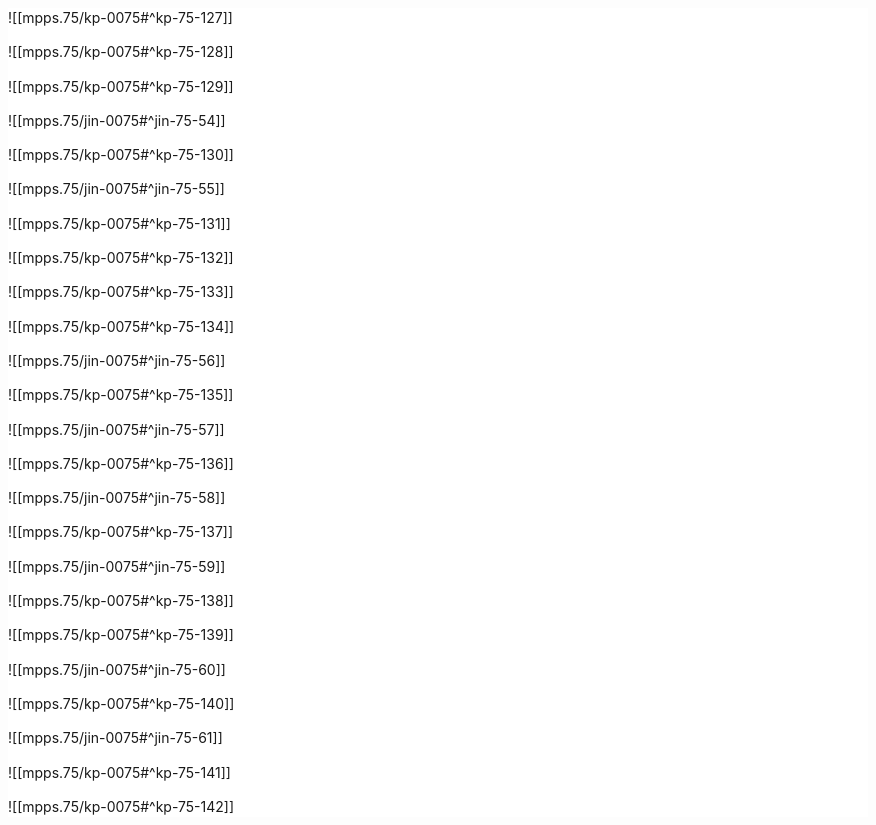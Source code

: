 ![[mpps.75/kp-0075#^kp-75-127]]

![[mpps.75/kp-0075#^kp-75-128]]

![[mpps.75/kp-0075#^kp-75-129]]

![[mpps.75/jin-0075#^jin-75-54]]

![[mpps.75/kp-0075#^kp-75-130]]

![[mpps.75/jin-0075#^jin-75-55]]

![[mpps.75/kp-0075#^kp-75-131]]

![[mpps.75/kp-0075#^kp-75-132]]

![[mpps.75/kp-0075#^kp-75-133]]

![[mpps.75/kp-0075#^kp-75-134]]

![[mpps.75/jin-0075#^jin-75-56]]

![[mpps.75/kp-0075#^kp-75-135]]

![[mpps.75/jin-0075#^jin-75-57]]

![[mpps.75/kp-0075#^kp-75-136]]

![[mpps.75/jin-0075#^jin-75-58]]

![[mpps.75/kp-0075#^kp-75-137]]

![[mpps.75/jin-0075#^jin-75-59]]

![[mpps.75/kp-0075#^kp-75-138]]

![[mpps.75/kp-0075#^kp-75-139]]

![[mpps.75/jin-0075#^jin-75-60]]

![[mpps.75/kp-0075#^kp-75-140]]

![[mpps.75/jin-0075#^jin-75-61]]

![[mpps.75/kp-0075#^kp-75-141]]

![[mpps.75/kp-0075#^kp-75-142]]
